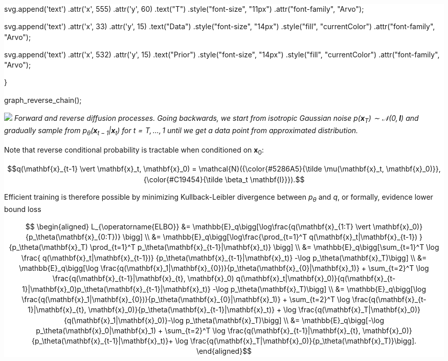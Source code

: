 svg.append('text')
  .attr('x', 555)
  .attr('y', 60)
  .text("T")
  .style("font-size", "11px")
  .attr("font-family", "Arvo");
  
svg.append('text')
  .attr('x', 33)
  .attr('y', 15)
  .text("Data")
  .style("font-size", "14px")
  .style("fill", "currentColor")
  .attr("font-family", "Arvo");
  
svg.append('text')
  .attr('x', 532)
  .attr('y', 15)
  .text("Prior")
  .style("font-size", "14px")
  .style("fill", "currentColor")
  .attr("font-family", "Arvo");
  
}

graph_reverse_chain();

</script>

![](.)
*Forward and reverse diffusion processes. Going backwards, we start from isotropic Gaussian noise $p(\mathbf{x}_T) \sim \mathcal{N}(0, \mathbf{I})$ and gradually sample from $p_\theta(\mathbf{x}_{t-1} \vert  \mathbf{x}_t)$ for $t=T, \dots, 1$ until we get a data point from approximated distribution.*

Note that reverse conditional probability is tractable when conditioned on $\mathbf{x}_0$:

$$q(\mathbf{x}_{t-1} \vert  \mathbf{x}_t, \mathbf{x}_0) = \mathcal{N}({\color{#5286A5}{\tilde \mu(\mathbf{x}_t, \mathbf{x}_0)}}, {\color{#C19454}{\tilde \beta_t \mathbf{I}}}).$$

Efficient training is therefore possible by minimizing Kullback-Leibler divergence between $p_\theta$ and $q$, or formally, evidence lower bound loss

$$
\begin{aligned}
L_{\operatorname{ELBO}} &= \mathbb{E}_q\bigg[\log\frac{q(\mathbf{x}_{1:T} \vert  \mathbf{x}_0)}{p_\theta(\mathbf{x}_{0:T})} \bigg]
\\ &= \mathbb{E}_q\bigg[\log\frac{\prod_{t=1}^T q(\mathbf{x}_t|\mathbf{x}_{t-1}) }{p_\theta(\mathbf{x}_T) \prod_{t=1}^T p_\theta(\mathbf{x}_{t-1}|\mathbf{x}_t)} \bigg]
\\ &= \mathbb{E}_q\bigg[\sum_{t=1}^T \log \frac{ q(\mathbf{x}_t|\mathbf{x}_{t-1})} {p_\theta(\mathbf{x}_{t-1}|\mathbf{x}_t)} -\log p_\theta(\mathbf{x}_T)\bigg]
\\ &= \mathbb{E}_q\bigg[\log \frac{q(\mathbf{x}_1|\mathbf{x}_{0})}{p_\theta(\mathbf{x}_{0}|\mathbf{x}_1)} + \sum_{t=2}^T \log  \frac{q(\mathbf{x}_{t-1}|\mathbf{x}_{t}, \mathbf{x}_0) q(\mathbf{x}_t|\mathbf{x}_0)}{q(\mathbf{x}_{t-1}|\mathbf{x}_0)p_\theta(\mathbf{x}_{t-1}|\mathbf{x}_t)} -\log p_\theta(\mathbf{x}_T)\bigg]
\\ &= \mathbb{E}_q\bigg[\log \frac{q(\mathbf{x}_1|\mathbf{x}_{0})}{p_\theta(\mathbf{x}_{0}|\mathbf{x}_1)} + \sum_{t=2}^T \log  \frac{q(\mathbf{x}_{t-1}|\mathbf{x}_{t}, \mathbf{x}_0)}{p_\theta(\mathbf{x}_{t-1}|\mathbf{x}_t)} + \log \frac{q(\mathbf{x}_T|\mathbf{x}_0)}{q(\mathbf{x}_1|\mathbf{x}_0)}-\log p_\theta(\mathbf{x}_T)\bigg]
\\ &= \mathbb{E}_q\bigg[-\log p_\theta(\mathbf{x}_0|\mathbf{x}_1)  + \sum_{t=2}^T \log  \frac{q(\mathbf{x}_{t-1}|\mathbf{x}_{t}, \mathbf{x}_0)}{p_\theta(\mathbf{x}_{t-1}|\mathbf{x}_t)}+ \log \frac{q(\mathbf{x}_T|\mathbf{x}_0)}{p_\theta(\mathbf{x}_T)}\bigg].
\end{aligned}$$
